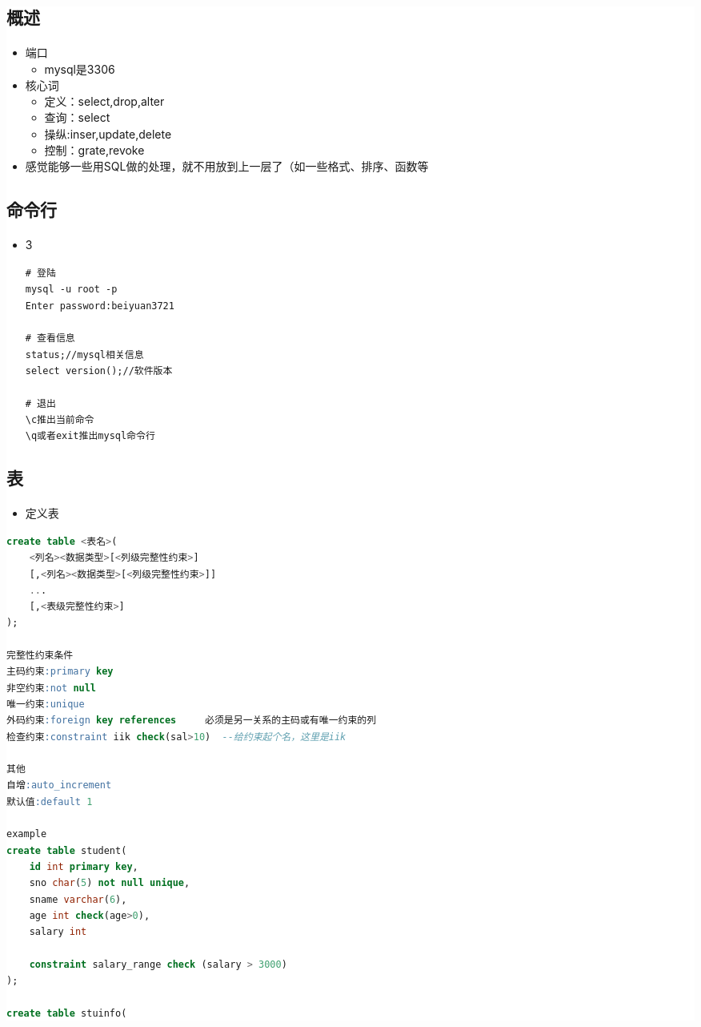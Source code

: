 ## 概述

- 端口
  - mysql是3306
- 核心词
  - 定义：select,drop,alter
  - 查询：select
  - 操纵:inser,update,delete
  - 控制：grate,revoke
- 感觉能够一些用SQL做的处理，就不用放到上一层了（如一些格式、排序、函数等

## 命令行

- 3

  ```shell
  # 登陆
  mysql -u root -p
  Enter password:beiyuan3721
  
  # 查看信息
  status;//mysql相关信息
  select version();//软件版本
  
  # 退出
  \c推出当前命令
  \q或者exit推出mysql命令行
  ```

## 表

- 定义表

```sql
create table <表名>(
    <列名><数据类型>[<列级完整性约束>]
    [,<列名><数据类型>[<列级完整性约束>]]
    ...
 	[,<表级完整性约束>]
);

完整性约束条件
主码约束:primary key
非空约束:not null
唯一约束:unique
外码约束:foreign key references     必须是另一关系的主码或有唯一约束的列
检查约束:constraint iik check(sal>10)  --给约束起个名，这里是iik

其他
自增:auto_increment
默认值:default 1

example
create table student(
	id int primary key,
    sno char(5) not null unique,
    sname varchar(6),
    age int check(age>0),
    salary int
    
    constraint salary_range check (salary > 3000)
);

create table stuinfo(
```
